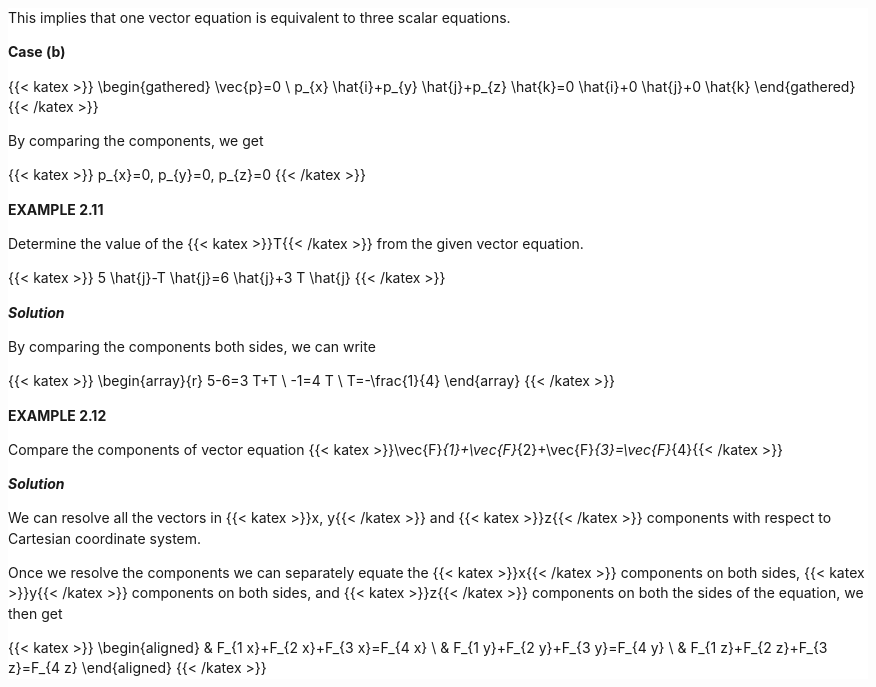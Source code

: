 This implies that one vector equation is equivalent to three scalar equations.

**Case (b)**

{{< katex >}}
\begin{gathered}
\vec{p}=0 \\
p_{x} \hat{i}+p_{y} \hat{j}+p_{z} \hat{k}=0 \hat{i}+0 \hat{j}+0 \hat{k}
\end{gathered}
{{< /katex >}}

By comparing the components, we get

{{< katex >}}
p_{x}=0, p_{y}=0, p_{z}=0
{{< /katex >}}


**EXAMPLE 2.11**

Determine the value of the {{< katex >}}T{{< /katex >}} from the given vector equation.

{{< katex >}}
5 \hat{j}-T \hat{j}=6 \hat{j}+3 T \hat{j}
{{< /katex >}}


**_Solution_**

By comparing the components both sides, we can write

{{< katex >}}
\begin{array}{r}
5-6=3 T+T \\
-1=4 T \\
T=-\frac{1}{4}
\end{array}
{{< /katex >}} 

**EXAMPLE 2.12**


Compare the components of vector equation {{< katex >}}\vec{F}_{1}+\vec{F}_{2}+\vec{F}_{3}=\vec{F}_{4}{{< /katex >}}

**_Solution_**

We can resolve all the vectors in {{< katex >}}x, y{{< /katex >}} and {{< katex >}}z{{< /katex >}} components with respect to Cartesian coordinate system.

Once we resolve the components we can separately equate the {{< katex >}}x{{< /katex >}} components on both sides, {{< katex >}}y{{< /katex >}} components on both sides, and {{< katex >}}z{{< /katex >}} components on both the sides of the equation, we then get

{{< katex >}}
\begin{aligned}
& F_{1 x}+F_{2 x}+F_{3 x}=F_{4 x} \\
& F_{1 y}+F_{2 y}+F_{3 y}=F_{4 y} \\
& F_{1 z}+F_{2 z}+F_{3 z}=F_{4 z}
\end{aligned}
{{< /katex >}}
